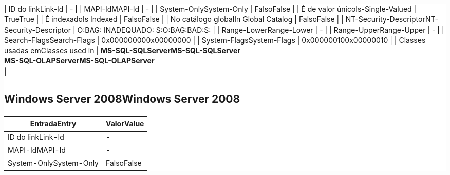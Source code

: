 | <span data-ttu-id="9db82-184">ID do link</span><span class="sxs-lookup"><span data-stu-id="9db82-184">Link-Id</span></span>                | \-                                                                                                                    |
| <span data-ttu-id="9db82-185">MAPI-Id</span><span class="sxs-lookup"><span data-stu-id="9db82-185">MAPI-Id</span></span>                | \-                                                                                                                    |
| <span data-ttu-id="9db82-186">System-Only</span><span class="sxs-lookup"><span data-stu-id="9db82-186">System-Only</span></span>            | <span data-ttu-id="9db82-187">Falso</span><span class="sxs-lookup"><span data-stu-id="9db82-187">False</span></span>                                                                                                                 |
| <span data-ttu-id="9db82-188">É de valor único</span><span class="sxs-lookup"><span data-stu-id="9db82-188">Is-Single-Valued</span></span>       | <span data-ttu-id="9db82-189">True</span><span class="sxs-lookup"><span data-stu-id="9db82-189">True</span></span>                                                                                                                  |
| <span data-ttu-id="9db82-190">É indexado</span><span class="sxs-lookup"><span data-stu-id="9db82-190">Is Indexed</span></span>             | <span data-ttu-id="9db82-191">Falso</span><span class="sxs-lookup"><span data-stu-id="9db82-191">False</span></span>                                                                                                                 |
| <span data-ttu-id="9db82-192">No catálogo global</span><span class="sxs-lookup"><span data-stu-id="9db82-192">In Global Catalog</span></span>      | <span data-ttu-id="9db82-193">Falso</span><span class="sxs-lookup"><span data-stu-id="9db82-193">False</span></span>                                                                                                                 |
| <span data-ttu-id="9db82-194">NT-Security-Descriptor</span><span class="sxs-lookup"><span data-stu-id="9db82-194">NT-Security-Descriptor</span></span> | <span data-ttu-id="9db82-195">O:BAG: INADEQUADO: S:</span><span class="sxs-lookup"><span data-stu-id="9db82-195">O:BAG:BAD:S:</span></span>                                                                                                          |
| <span data-ttu-id="9db82-196">Range-Lower</span><span class="sxs-lookup"><span data-stu-id="9db82-196">Range-Lower</span></span>            | \-                                                                                                                    |
| <span data-ttu-id="9db82-197">Range-Upper</span><span class="sxs-lookup"><span data-stu-id="9db82-197">Range-Upper</span></span>            | \-                                                                                                                    |
| <span data-ttu-id="9db82-198">Search-Flags</span><span class="sxs-lookup"><span data-stu-id="9db82-198">Search-Flags</span></span>           | <span data-ttu-id="9db82-199">0x00000000</span><span class="sxs-lookup"><span data-stu-id="9db82-199">0x00000000</span></span>                                                                                                            |
| <span data-ttu-id="9db82-200">System-Flags</span><span class="sxs-lookup"><span data-stu-id="9db82-200">System-Flags</span></span>           | <span data-ttu-id="9db82-201">0x00000010</span><span class="sxs-lookup"><span data-stu-id="9db82-201">0x00000010</span></span>                                                                                                            |
| <span data-ttu-id="9db82-202">Classes usadas em</span><span class="sxs-lookup"><span data-stu-id="9db82-202">Classes used in</span></span>        | [<span data-ttu-id="9db82-203">**MS-SQL-SQLServer**</span><span class="sxs-lookup"><span data-stu-id="9db82-203">**MS-SQL-SQLServer**</span></span>](c-ms-sql-sqlserver.md)<br/> [<span data-ttu-id="9db82-204">**MS-SQL-OLAPServer**</span><span class="sxs-lookup"><span data-stu-id="9db82-204">**MS-SQL-OLAPServer**</span></span>](c-ms-sql-olapserver.md)<br/> |



## <a name="windows-server-2008"></a><span data-ttu-id="9db82-205">Windows Server 2008</span><span class="sxs-lookup"><span data-stu-id="9db82-205">Windows Server 2008</span></span>



| <span data-ttu-id="9db82-206">Entrada</span><span class="sxs-lookup"><span data-stu-id="9db82-206">Entry</span></span> | <span data-ttu-id="9db82-207">Valor</span><span class="sxs-lookup"><span data-stu-id="9db82-207">Value</span></span> |
|------------------------|-----------------------------------------------------------------------------------------------------------------------|
| <span data-ttu-id="9db82-208">ID do link</span><span class="sxs-lookup"><span data-stu-id="9db82-208">Link-Id</span></span>                | \-                                                                                                                    |
| <span data-ttu-id="9db82-209">MAPI-Id</span><span class="sxs-lookup"><span data-stu-id="9db82-209">MAPI-Id</span></span>                | \-                                                                                                                    |
| <span data-ttu-id="9db82-210">System-Only</span><span class="sxs-lookup"><span data-stu-id="9db82-210">System-Only</span></span>            | <span data-ttu-id="9db82-211">Falso</span><span class="sxs-lookup"><span data-stu-id="9db82-211">False</span></span>                                                                                                                 |